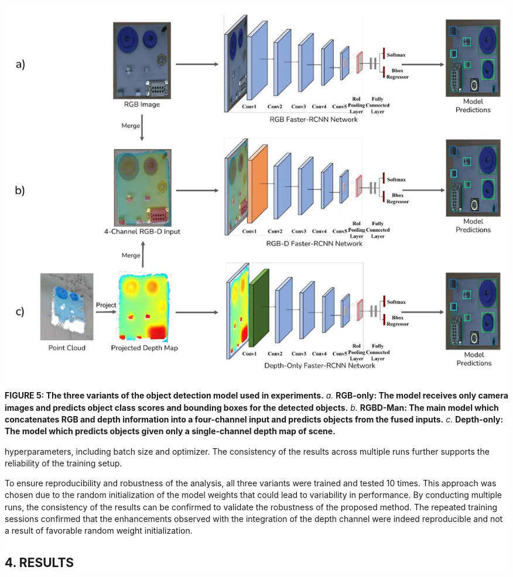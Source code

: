 ![](_page_5_Figure_0.jpeg)


<span id="page-5-1"></span>**FIGURE 5: The three variants of the object detection model used in experiments.** *a.* **RGB-only: The model receives only camera images and predicts object class scores and bounding boxes for the detected objects.** *b.* **RGBD-Man: The main model which concatenates RGB and depth information into a four-channel input and predicts objects from the fused inputs.** *c.* **Depth-only: The model which predicts objects given only a single-channel depth map of scene.**

hyperparameters, including batch size and optimizer. The consistency of the results across multiple runs further supports the reliability of the training setup.

To ensure reproducibility and robustness of the analysis, all three variants were trained and tested 10 times. This approach was chosen due to the random initialization of the model weights that could lead to variability in performance. By conducting multiple runs, the consistency of the results can be confirmed to validate the robustness of the proposed method. The repeated training sessions confirmed that the enhancements observed with the integration of the depth channel were indeed reproducible and not a result of favorable random weight initialization.

## <span id="page-5-0"></span>4. RESULTS
